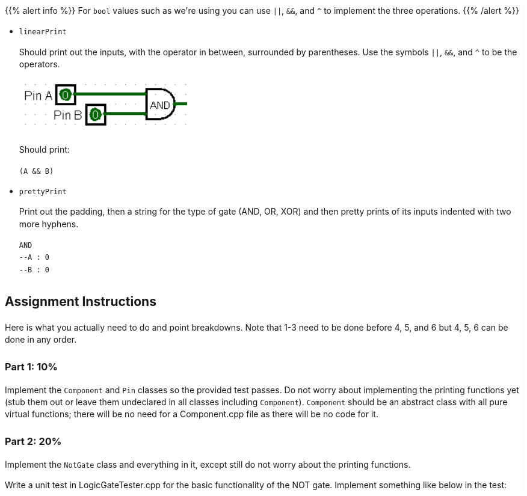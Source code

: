 {{% alert info %}}
For `bool` values such as we're using you can use `||`, `&&`, and `^`
to implement the three operations.
{{% /alert %}}

- `linearPrint`

  Should print out the inputs, with the operator in between, surrounded
  by parentheses. Use the symbols `||`, `&&`, and `^` to be the operators.

  ![A AND B](A%20AND%20B.png)  

  Should print:  

  ```
  (A && B)
  ```

- `prettyPrint`

  Print out the padding, then a string for the type of gate (AND, OR,
  XOR) and then pretty prints of its inputs indented with two more
  hyphens.

  ```
  AND
  --A : 0  
  --B : 0  
  ```

## Assignment Instructions

Here is what you actually need to do and point breakdowns. Note that 1-3
need to be done before 4, 5, and 6 but 4, 5, 6 can be done in any order.

### Part 1: 10%

Implement the `Component` and `Pin` classes so the provided test
passes. Do not worry about implementing the printing functions yet (stub
them out or leave them undeclared in all classes including `Component`).
`Component` should be an abstract class with all pure virtual functions;
there will be no need for a Component.cpp file as there will be no code
for it.

### Part 2: 20%

Implement the `NotGate` class and everything in it, except still do not
worry about the printing functions.

Write a unit test in LogicGateTester.cpp for the basic functionality of
the NOT gate. Implement something like below in the test:
